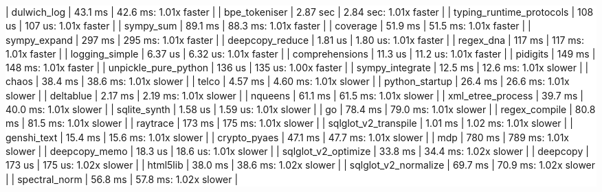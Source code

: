 | dulwich_log              | 43.1 ms                                                                     | 42.6 ms: 1.01x faster                                                   |
| bpe_tokeniser            | 2.87 sec                                                                    | 2.84 sec: 1.01x faster                                                  |
| typing_runtime_protocols | 108 us                                                                      | 107 us: 1.01x faster                                                    |
| sympy_sum                | 89.1 ms                                                                     | 88.3 ms: 1.01x faster                                                   |
| coverage                 | 51.9 ms                                                                     | 51.5 ms: 1.01x faster                                                   |
| sympy_expand             | 297 ms                                                                      | 295 ms: 1.01x faster                                                    |
| deepcopy_reduce          | 1.81 us                                                                     | 1.80 us: 1.01x faster                                                   |
| regex_dna                | 117 ms                                                                      | 117 ms: 1.01x faster                                                    |
| logging_simple           | 6.37 us                                                                     | 6.32 us: 1.01x faster                                                   |
| comprehensions           | 11.3 us                                                                     | 11.2 us: 1.01x faster                                                   |
| pidigits                 | 149 ms                                                                      | 148 ms: 1.01x faster                                                    |
| unpickle_pure_python     | 136 us                                                                      | 135 us: 1.00x faster                                                    |
| sympy_integrate          | 12.5 ms                                                                     | 12.6 ms: 1.01x slower                                                   |
| chaos                    | 38.4 ms                                                                     | 38.6 ms: 1.01x slower                                                   |
| telco                    | 4.57 ms                                                                     | 4.60 ms: 1.01x slower                                                   |
| python_startup           | 26.4 ms                                                                     | 26.6 ms: 1.01x slower                                                   |
| deltablue                | 2.17 ms                                                                     | 2.19 ms: 1.01x slower                                                   |
| nqueens                  | 61.1 ms                                                                     | 61.5 ms: 1.01x slower                                                   |
| xml_etree_process        | 39.7 ms                                                                     | 40.0 ms: 1.01x slower                                                   |
| sqlite_synth             | 1.58 us                                                                     | 1.59 us: 1.01x slower                                                   |
| go                       | 78.4 ms                                                                     | 79.0 ms: 1.01x slower                                                   |
| regex_compile            | 80.8 ms                                                                     | 81.5 ms: 1.01x slower                                                   |
| raytrace                 | 173 ms                                                                      | 175 ms: 1.01x slower                                                    |
| sqlglot_v2_transpile     | 1.01 ms                                                                     | 1.02 ms: 1.01x slower                                                   |
| genshi_text              | 15.4 ms                                                                     | 15.6 ms: 1.01x slower                                                   |
| crypto_pyaes             | 47.1 ms                                                                     | 47.7 ms: 1.01x slower                                                   |
| mdp                      | 780 ms                                                                      | 789 ms: 1.01x slower                                                    |
| deepcopy_memo            | 18.3 us                                                                     | 18.6 us: 1.01x slower                                                   |
| sqlglot_v2_optimize      | 33.8 ms                                                                     | 34.4 ms: 1.02x slower                                                   |
| deepcopy                 | 173 us                                                                      | 175 us: 1.02x slower                                                    |
| html5lib                 | 38.0 ms                                                                     | 38.6 ms: 1.02x slower                                                   |
| sqlglot_v2_normalize     | 69.7 ms                                                                     | 70.9 ms: 1.02x slower                                                   |
| spectral_norm            | 56.8 ms                                                                     | 57.8 ms: 1.02x slower                                                   |
